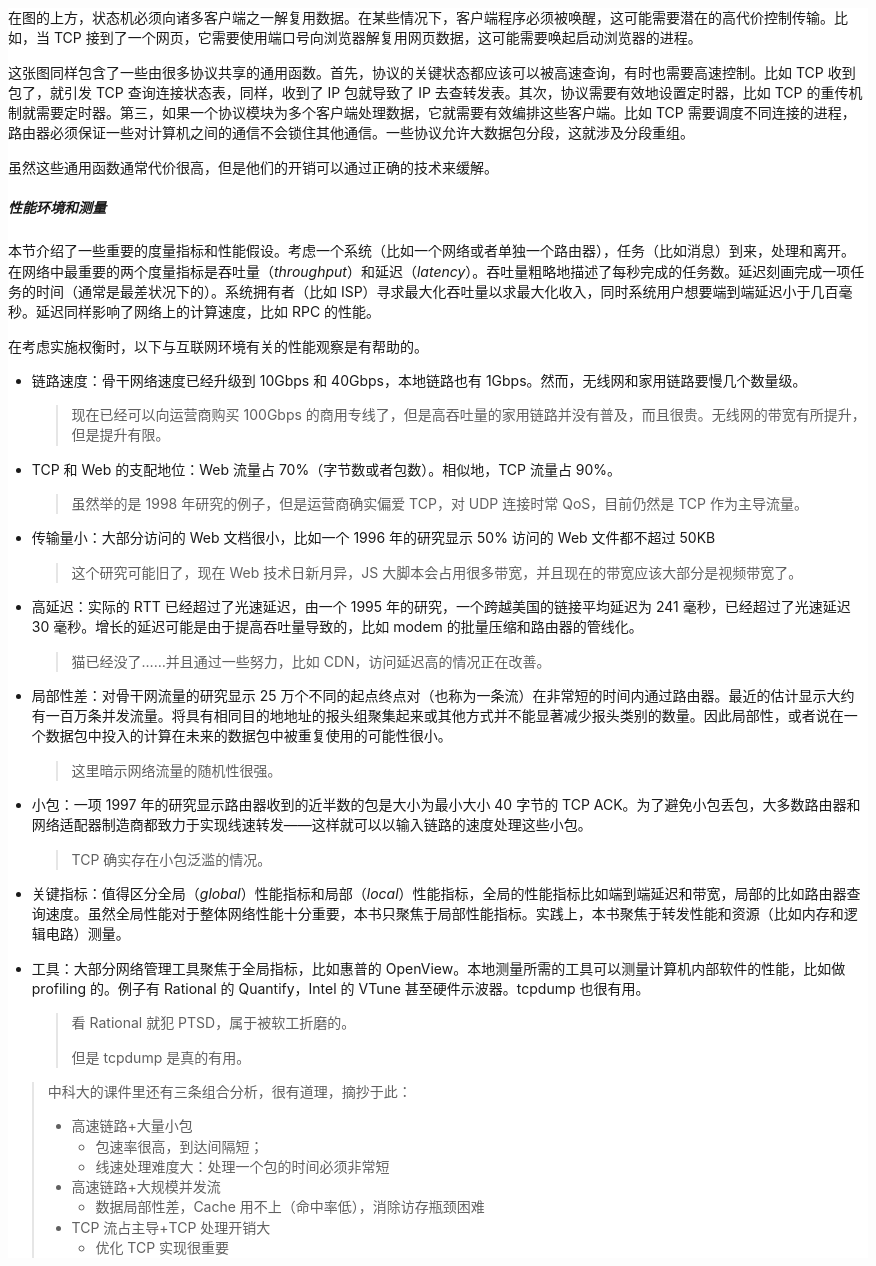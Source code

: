 在图的上方，状态机必须向诸多客户端之一解复用数据。在某些情况下，客户端程序必须被唤醒，这可能需要潜在的高代价控制传输。比如，当 TCP 接到了一个网页，它需要使用端口号向浏览器解复用网页数据，这可能需要唤起启动浏览器的进程。

这张图同样包含了一些由很多协议共享的通用函数。首先，协议的关键状态都应该可以被高速查询，有时也需要高速控制。比如 TCP 收到包了，就引发 TCP 查询连接状态表，同样，收到了 IP 包就导致了 IP 去查转发表。其次，协议需要有效地设置定时器，比如 TCP 的重传机制就需要定时器。第三，如果一个协议模块为多个客户端处理数据，它就需要有效编排这些客户端。比如 TCP 需要调度不同连接的进程，路由器必须保证一些对计算机之间的通信不会锁住其他通信。一些协议允许大数据包分段，这就涉及分段重组。

虽然这些通用函数通常代价很高，但是他们的开销可以通过正确的技术来缓解。

##### 性能环境和测量

本节介绍了一些重要的度量指标和性能假设。考虑一个系统（比如一个网络或者单独一个路由器），任务（比如消息）到来，处理和离开。在网络中最重要的两个度量指标是吞吐量（*throughput*）和延迟（*latency*）。吞吐量粗略地描述了每秒完成的任务数。延迟刻画完成一项任务的时间（通常是最差状况下的）。系统拥有者（比如 ISP）寻求最大化吞吐量以求最大化收入，同时系统用户想要端到端延迟小于几百毫秒。延迟同样影响了网络上的计算速度，比如 RPC 的性能。

在考虑实施权衡时，以下与互联网环境有关的性能观察是有帮助的。

- 链路速度：骨干网络速度已经升级到 10Gbps 和 40Gbps，本地链路也有 1Gbps。然而，无线网和家用链路要慢几个数量级。

  > 现在已经可以向运营商购买 100Gbps 的商用专线了，但是高吞吐量的家用链路并没有普及，而且很贵。无线网的带宽有所提升，但是提升有限。

- TCP 和 Web 的支配地位：Web 流量占 70%（字节数或者包数）。相似地，TCP 流量占 90%。

  > 虽然举的是 1998 年研究的例子，但是运营商确实偏爱 TCP，对 UDP 连接时常 QoS，目前仍然是 TCP 作为主导流量。

- 传输量小：大部分访问的 Web 文档很小，比如一个 1996 年的研究显示 50% 访问的 Web 文件都不超过 50KB

  > 这个研究可能旧了，现在 Web 技术日新月异，JS 大脚本会占用很多带宽，并且现在的带宽应该大部分是视频带宽了。

- 高延迟：实际的 RTT 已经超过了光速延迟，由一个 1995 年的研究，一个跨越美国的链接平均延迟为 241 毫秒，已经超过了光速延迟 30 毫秒。增长的延迟可能是由于提高吞吐量导致的，比如 modem 的批量压缩和路由器的管线化。

  > 猫已经没了……并且通过一些努力，比如 CDN，访问延迟高的情况正在改善。

- 局部性差：对骨干网流量的研究显示 25 万个不同的起点终点对（也称为一条流）在非常短的时间内通过路由器。最近的估计显示大约有一百万条并发流量。将具有相同目的地地址的报头组聚集起来或其他方式并不能显著减少报头类别的数量。因此局部性，或者说在一个数据包中投入的计算在未来的数据包中被重复使用的可能性很小。

  > 这里暗示网络流量的随机性很强。

- 小包：一项 1997 年的研究显示路由器收到的近半数的包是大小为最小大小 40 字节的 TCP ACK。为了避免小包丢包，大多数路由器和网络适配器制造商都致力于实现线速转发——这样就可以以输入链路的速度处理这些小包。

  > TCP 确实存在小包泛滥的情况。

- 关键指标：值得区分全局（*global*）性能指标和局部（*local*）性能指标，全局的性能指标比如端到端延迟和带宽，局部的比如路由器查询速度。虽然全局性能对于整体网络性能十分重要，本书只聚焦于局部性能指标。实践上，本书聚焦于转发性能和资源（比如内存和逻辑电路）测量。

- 工具：大部分网络管理工具聚焦于全局指标，比如惠普的 OpenView。本地测量所需的工具可以测量计算机内部软件的性能，比如做 profiling 的。例子有 Rational 的 Quantify，Intel 的 VTune 甚至硬件示波器。tcpdump 也很有用。

  > 看 Rational 就犯 PTSD，属于被软工折磨的。
  >
  > 但是 tcpdump 是真的有用。

> 中科大的课件里还有三条组合分析，很有道理，摘抄于此：
>
> - 高速链路+大量小包
>   - 包速率很高，到达间隔短；
>   - 线速处理难度大：处理一个包的时间必须非常短
> - 高速链路+大规模并发流
>   - 数据局部性差，Cache 用不上（命中率低），消除访存瓶颈困难
> - TCP 流占主导+TCP 处理开销大
>   - 优化 TCP 实现很重要
